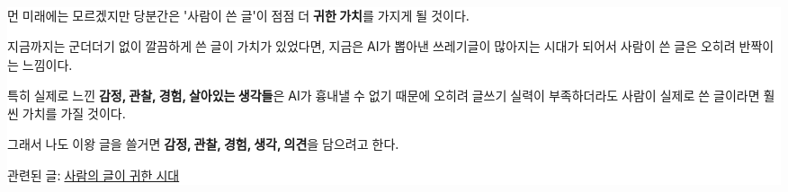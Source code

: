 먼 미래에는 모르겠지만 당분간은 '사람이 쓴 글'이 점점 더 **귀한 가치**를 가지게 될 것이다.

지금까지는 군더더기 없이 깔끔하게 쓴 글이 가치가 있었다면,
지금은 AI가 뽑아낸 쓰레기글이 많아지는 시대가 되어서
사람이 쓴 글은 오히려 반짝이는 느낌이다.

특히 실제로 느낀 **감정, 관찰, 경험, 살아있는 생각들**은 AI가 흉내낼 수 없기 때문에
오히려 글쓰기 실력이 부족하더라도 사람이 실제로 쓴 글이라면 훨씬 가치를 가질 것이다.

그래서 나도 이왕 글을 쓸거면 **감정, 관찰, 경험, 생각, 의견**을 담으려고 한다.

관련된 글: [사람의 글이 귀한 시대](https://flikary.dev/blog/human-writing)
